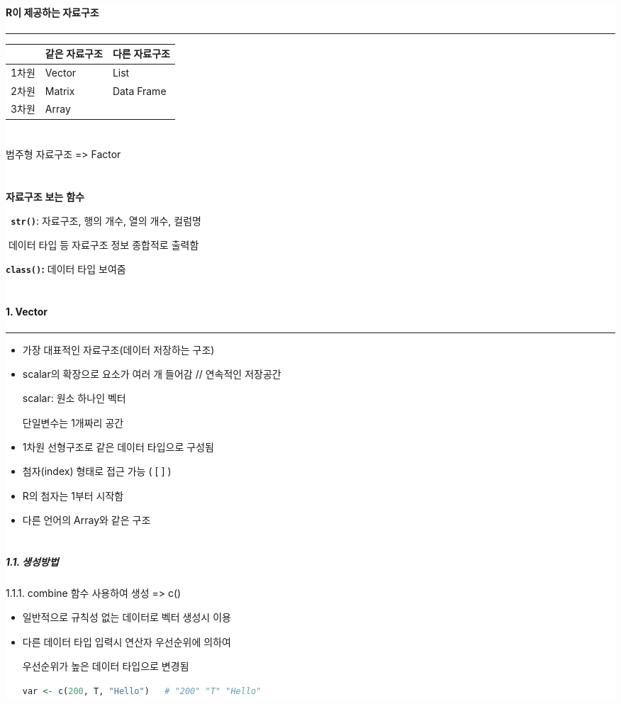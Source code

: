 #### R이 제공하는 자료구조

---

|       | 같은 자료구조 | 다른 자료구조 |
| ----- | ------------- | ------------- |
| 1차원 | Vector        | List          |
| 2차원 | Matrix        | Data Frame    |
| 3차원 | Array         |               |

 #

범주형 자료구조 => Factor

 #

**자료구조** **보는** **함수**

**` str()`**: 자료구조, 행의 개수, 열의 개수, 컬럼명

​			  데이터 타입 등 자료구조 정보 종합적로 출력함

 **`class()`:** 데이터 타입 보여줌

 

#

#### 1.  Vector

---

- 가장 대표적인 자료구조(데이터 저장하는 구조)
- scalar의 확장으로 요소가 여러 개 들어감 // 연속적인 저장공간

  scalar: 원소 하나인 벡터

  단일변수는 1개짜리 공간

- 1차원 선형구조로 같은 데이터 타입으로 구성됨
- 첨자(index) 형태로 접근 가능 ( [ ] )
- R의 첨자는 1부터 시작함
- 다른 언어의 Array와 같은 구조

 #

##### 1.1. 생성방법

1.1.1. combine 함수 사용하여 생성 => c()

- 일반적으로 규칙성 없는 데이터로 벡터 생성시 이용

- 다른 데이터 타입 입력시 연산자 우선순위에 의하여 

  우선순위가 높은 데이터 타입으로 변경됨

  ```r
  var <- c(200, T, "Hello")   # "200" "T" "Hello"
  ```
